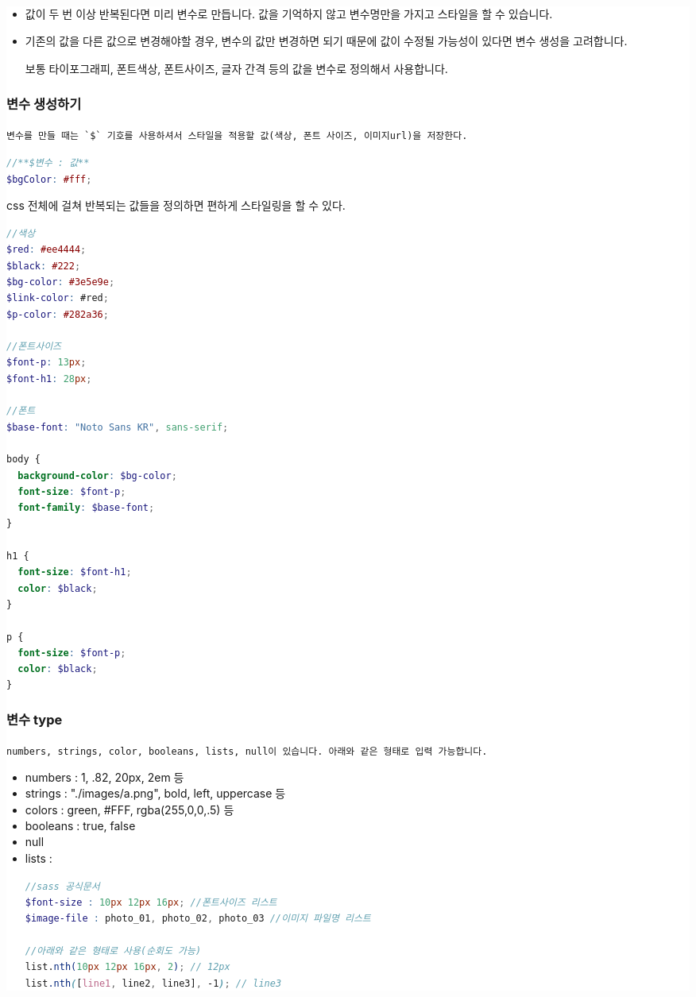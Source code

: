 - 값이 두 번 이상 반복된다면 미리 변수로 만듭니다. 값을 기억하지 않고 변수명만을 가지고 스타일을 할 수 있습니다.
- 기존의 값을 다른 값으로 변경해야할 경우, 변수의 값만 변경하면 되기 때문에 값이 수정될 가능성이 있다면 변수 생성을 고려합니다.

  보통 타이포그래피, 폰트색상, 폰트사이즈, 글자 간격 등의 값을 변수로 정의해서 사용합니다.

### 변수 생성하기

    변수를 만들 때는 `$` 기호를 사용하셔서 스타일을 적용할 값(색상, 폰트 사이즈, 이미지url)을 저장한다.

```scss
//**$변수 : 값**
$bgColor: #fff;
```

css 전체에 걸쳐 반복되는 값들을 정의하면 편하게 스타일링을 할 수 있다.

```scss
//색상
$red: #ee4444;
$black: #222;
$bg-color: #3e5e9e;
$link-color: #red;
$p-color: #282a36;

//폰트사이즈
$font-p: 13px;
$font-h1: 28px;

//폰트
$base-font: "Noto Sans KR", sans-serif;

body {
  background-color: $bg-color;
  font-size: $font-p;
  font-family: $base-font;
}

h1 {
  font-size: $font-h1;
  color: $black;
}

p {
  font-size: $font-p;
  color: $black;
}
```

### 변수 type

    numbers, strings, color, booleans, lists, null이 있습니다. 아래와 같은 형태로 입력 가능합니다.

- numbers : 1, .82, 20px, 2em 등
- strings : "./images/a.png", bold, left, uppercase 등
- colors : green, #FFF, rgba(255,0,0,.5) 등
- booleans : true, false
- null
- lists :
  ```scss
  //sass 공식문서
  $font-size : 10px 12px 16px; //폰트사이즈 리스트
  $image-file : photo_01, photo_02, photo_03 //이미지 파일명 리스트

  //아래와 같은 형태로 사용(순회도 가능)
  list.nth(10px 12px 16px, 2); // 12px
  list.nth([line1, line2, line3], -1); // line3
  ```